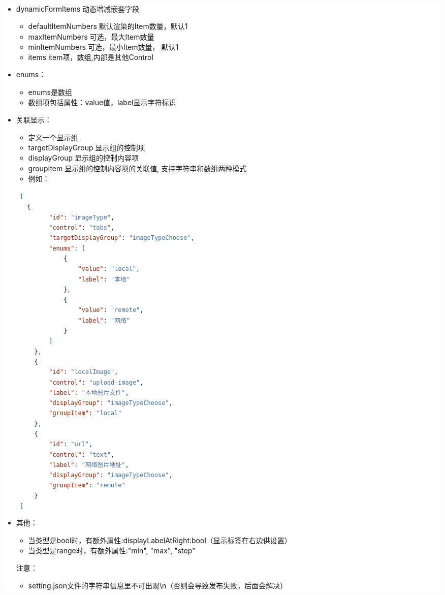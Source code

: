    - dynamicFormItems 动态增减嵌套字段
      - defaultItemNumbers 默认渲染的Item数量，默认1
      - maxItemNumbers 可选，最大Item数量
      - minItemNumbers 可选，最小Item数量， 默认1
      - items item项，数组,内部是其他Control

- enums：
   - enums是数组
   - 数组项包括属性：value值，label显示字符标识
- 关联显示：
   - 定义一个显示组
   - targetDisplayGroup 显示组的控制项
   - displayGroup 显示组的控制内容项
   - groupItem 显示组的控制内容项的关联值, 支持字符串和数组两种模式
   - 例如：
   ``` json
    [
      {
            "id": "imageType",
            "control": "tabs",
            "targetDisplayGroup": "imageTypeChoose",
            "enums": [
                {
                    "value": "local",
                    "label": "本地"
                },
                {
                    "value": "remote",
                    "label": "网络"
                }
            ]
        },
        {
            "id": "localImage",
            "control": "upload-image",
            "label": "本地图片文件",
            "displayGroup": "imageTypeChoose",
            "groupItem": "local"
        },
        {
            "id": "url",
            "control": "text",
            "label": "网络图片地址",
            "displayGroup": "imageTypeChoose",
            "groupItem": "remote"
        }
    ]
   ```
- 其他：
   - 当类型是bool时，有额外属性:displayLabelAtRight:bool（显示标签在右边供设置）
   - 当类型是range时，有额外属性:"min", "max", "step"  

   注意：  
   - setting.json文件的字符串信息里不可出现\n（否则会导致发布失败，后面会解决）



 